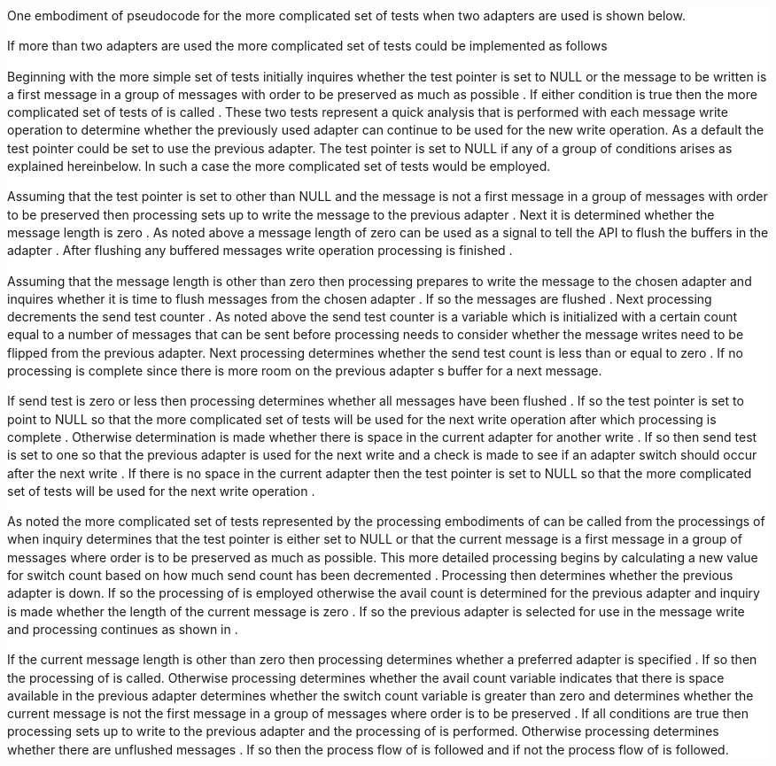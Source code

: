 One embodiment of pseudocode for the more complicated set of tests when two adapters are used is shown below.

If more than two adapters are used the more complicated set of tests could be implemented as follows 

Beginning with the more simple set of tests initially inquires whether the test pointer is set to NULL or the message to be written is a first message in a group of messages with order to be preserved as much as possible . If either condition is true then the more complicated set of tests of is called . These two tests represent a quick analysis that is performed with each message write operation to determine whether the previously used adapter can continue to be used for the new write operation. As a default the test pointer could be set to use the previous adapter. The test pointer is set to NULL if any of a group of conditions arises as explained hereinbelow. In such a case the more complicated set of tests would be employed.

Assuming that the test pointer is set to other than NULL and the message is not a first message in a group of messages with order to be preserved then processing sets up to write the message to the previous adapter . Next it is determined whether the message length is zero . As noted above a message length of zero can be used as a signal to tell the API to flush the buffers in the adapter . After flushing any buffered messages write operation processing is finished .

Assuming that the message length is other than zero then processing prepares to write the message to the chosen adapter and inquires whether it is time to flush messages from the chosen adapter . If so the messages are flushed . Next processing decrements the send test counter . As noted above the send test counter is a variable which is initialized with a certain count equal to a number of messages that can be sent before processing needs to consider whether the message writes need to be flipped from the previous adapter. Next processing determines whether the send test count is less than or equal to zero . If no processing is complete since there is more room on the previous adapter s buffer for a next message.

If send test is zero or less then processing determines whether all messages have been flushed . If so the test pointer is set to point to NULL so that the more complicated set of tests will be used for the next write operation after which processing is complete . Otherwise determination is made whether there is space in the current adapter for another write . If so then send test is set to one so that the previous adapter is used for the next write and a check is made to see if an adapter switch should occur after the next write . If there is no space in the current adapter then the test pointer is set to NULL so that the more complicated set of tests will be used for the next write operation .

As noted the more complicated set of tests represented by the processing embodiments of can be called from the processings of when inquiry determines that the test pointer is either set to NULL or that the current message is a first message in a group of messages where order is to be preserved as much as possible. This more detailed processing begins by calculating a new value for switch count based on how much send count has been decremented . Processing then determines whether the previous adapter is down. If so the processing of is employed otherwise the avail count is determined for the previous adapter and inquiry is made whether the length of the current message is zero . If so the previous adapter is selected for use in the message write and processing continues as shown in .

If the current message length is other than zero then processing determines whether a preferred adapter is specified . If so then the processing of is called. Otherwise processing determines whether the avail count variable indicates that there is space available in the previous adapter determines whether the switch count variable is greater than zero and determines whether the current message is not the first message in a group of messages where order is to be preserved . If all conditions are true then processing sets up to write to the previous adapter and the processing of is performed. Otherwise processing determines whether there are unflushed messages . If so then the process flow of is followed and if not the process flow of is followed.
